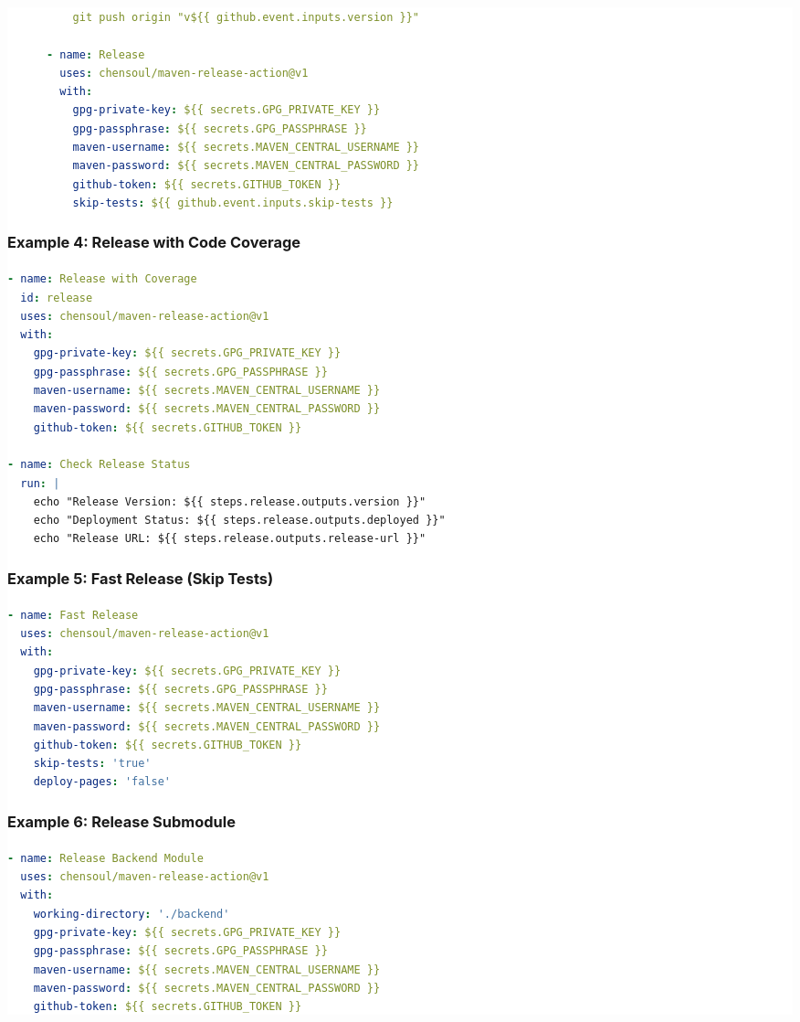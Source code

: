 ```yaml
          git push origin "v${{ github.event.inputs.version }}"
      
      - name: Release
        uses: chensoul/maven-release-action@v1
        with:
          gpg-private-key: ${{ secrets.GPG_PRIVATE_KEY }}
          gpg-passphrase: ${{ secrets.GPG_PASSPHRASE }}
          maven-username: ${{ secrets.MAVEN_CENTRAL_USERNAME }}
          maven-password: ${{ secrets.MAVEN_CENTRAL_PASSWORD }}
          github-token: ${{ secrets.GITHUB_TOKEN }}
          skip-tests: ${{ github.event.inputs.skip-tests }}
```

### Example 4: Release with Code Coverage

```yaml
- name: Release with Coverage
  id: release
  uses: chensoul/maven-release-action@v1
  with:
    gpg-private-key: ${{ secrets.GPG_PRIVATE_KEY }}
    gpg-passphrase: ${{ secrets.GPG_PASSPHRASE }}
    maven-username: ${{ secrets.MAVEN_CENTRAL_USERNAME }}
    maven-password: ${{ secrets.MAVEN_CENTRAL_PASSWORD }}
    github-token: ${{ secrets.GITHUB_TOKEN }}

- name: Check Release Status
  run: |
    echo "Release Version: ${{ steps.release.outputs.version }}"
    echo "Deployment Status: ${{ steps.release.outputs.deployed }}"
    echo "Release URL: ${{ steps.release.outputs.release-url }}"
```

### Example 5: Fast Release (Skip Tests)

```yaml
- name: Fast Release
  uses: chensoul/maven-release-action@v1
  with:
    gpg-private-key: ${{ secrets.GPG_PRIVATE_KEY }}
    gpg-passphrase: ${{ secrets.GPG_PASSPHRASE }}
    maven-username: ${{ secrets.MAVEN_CENTRAL_USERNAME }}
    maven-password: ${{ secrets.MAVEN_CENTRAL_PASSWORD }}
    github-token: ${{ secrets.GITHUB_TOKEN }}
    skip-tests: 'true'
    deploy-pages: 'false'
```

### Example 6: Release Submodule

```yaml
- name: Release Backend Module
  uses: chensoul/maven-release-action@v1
  with:
    working-directory: './backend'
    gpg-private-key: ${{ secrets.GPG_PRIVATE_KEY }}
    gpg-passphrase: ${{ secrets.GPG_PASSPHRASE }}
    maven-username: ${{ secrets.MAVEN_CENTRAL_USERNAME }}
    maven-password: ${{ secrets.MAVEN_CENTRAL_PASSWORD }}
    github-token: ${{ secrets.GITHUB_TOKEN }}
```
